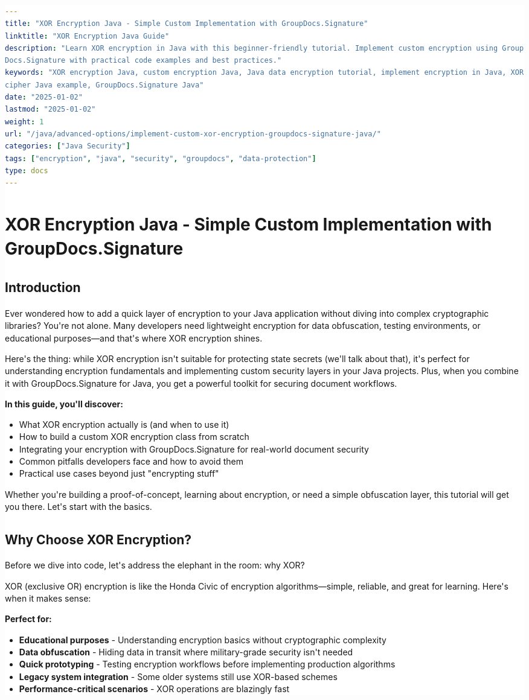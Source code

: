 ```yaml
---
title: "XOR Encryption Java - Simple Custom Implementation with GroupDocs.Signature"
linktitle: "XOR Encryption Java Guide"
description: "Learn XOR encryption in Java with this beginner-friendly tutorial. Implement custom encryption using GroupDocs.Signature with practical code examples and best practices."
keywords: "XOR encryption Java, custom encryption Java, Java data encryption tutorial, implement encryption in Java, XOR cipher Java example, GroupDocs.Signature Java"
date: "2025-01-02"
lastmod: "2025-01-02"
weight: 1
url: "/java/advanced-options/implement-custom-xor-encryption-groupdocs-signature-java/"
categories: ["Java Security"]
tags: ["encryption", "java", "security", "groupdocs", "data-protection"]
type: docs
---
```

# XOR Encryption Java - Simple Custom Implementation with GroupDocs.Signature

## Introduction

Ever wondered how to add a quick layer of encryption to your Java application without diving into complex cryptographic libraries? You're not alone. Many developers need lightweight encryption for data obfuscation, testing environments, or educational purposes—and that's where XOR encryption shines.

Here's the thing: while XOR encryption isn't suitable for protecting state secrets (we'll talk about that), it's perfect for understanding encryption fundamentals and implementing custom security layers in your Java projects. Plus, when you combine it with GroupDocs.Signature for Java, you get a powerful toolkit for securing document workflows.

**In this guide, you'll discover:**
- What XOR encryption actually is (and when to use it)
- How to build a custom XOR encryption class from scratch
- Integrating your encryption with GroupDocs.Signature for real-world document security
- Common pitfalls developers face and how to avoid them
- Practical use cases beyond just "encrypting stuff"

Whether you're building a proof-of-concept, learning about encryption, or need a simple obfuscation layer, this tutorial will get you there. Let's start with the basics.

## Why Choose XOR Encryption?

Before we dive into code, let's address the elephant in the room: why XOR?

XOR (exclusive OR) encryption is like the Honda Civic of encryption algorithms—simple, reliable, and great for learning. Here's when it makes sense:

**Perfect for:**
- **Educational purposes** - Understanding encryption basics without cryptographic complexity
- **Data obfuscation** - Hiding data in transit where military-grade security isn't needed
- **Quick prototyping** - Testing encryption workflows before implementing production algorithms
- **Legacy system integration** - Some older systems still use XOR-based schemes
- **Performance-critical scenarios** - XOR operations are blazingly fast
